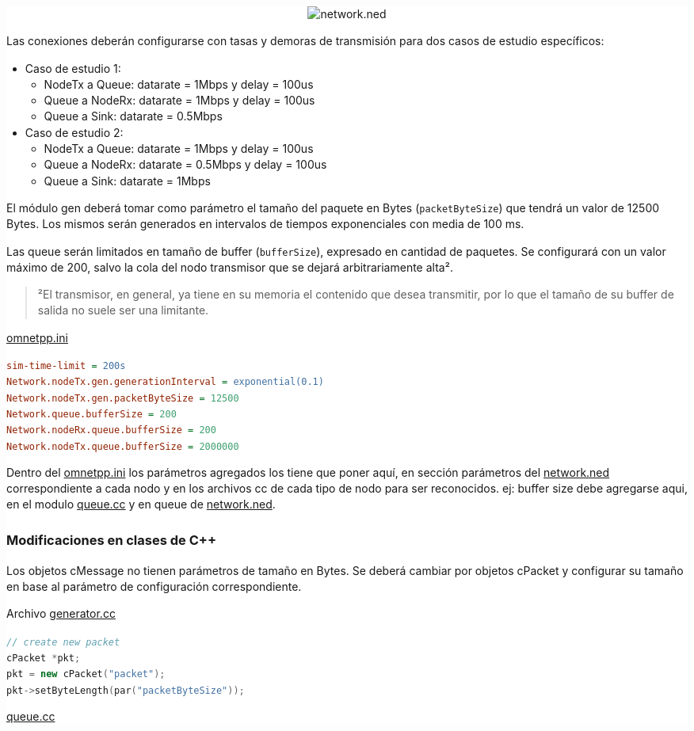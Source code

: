 <div align="center">
  <img src="https://i.ibb.co/CBmzx3D/Captura-desde-2024-04-26-01-21-53.png" alt="network.ned">
</div>

Las conexiones deberán configurarse con tasas y demoras de transmisión para dos casos de
estudio específicos:

- Caso de estudio 1:
    - NodeTx a Queue: datarate = 1Mbps y delay = 100us
    - Queue a NodeRx: datarate = 1Mbps y delay = 100us
    - Queue a Sink: datarate = 0.5Mbps
- Caso de estudio 2:
    - NodeTx a Queue: datarate = 1Mbps y delay = 100us
    - Queue a NodeRx: datarate = 0.5Mbps y delay = 100us
    - Queue a Sink: datarate = 1Mbps

El módulo gen deberá tomar como parámetro el tamaño del paquete en Bytes (`packetByteSize`) que tendrá un valor de 12500 Bytes. Los mismos serán generados en intervalos de tiempos exponenciales con media de 100 ms.

Las queue serán limitados en tamaño de buffer (`bufferSize`), expresado en cantidad de paquetes. Se configurará con un valor máximo de 200, salvo la cola del nodo transmisor que se dejará arbitrariamente alta².
> ²El transmisor, en general, ya tiene en su memoria el contenido que desea transmitir, por lo que el tamaño de su buffer de salida no suele ser una limitante.

[omnetpp.ini](./omnetpp.ini)

```ini
sim-time-limit = 200s
Network.nodeTx.gen.generationInterval = exponential(0.1)
Network.nodeTx.gen.packetByteSize = 12500
Network.queue.bufferSize = 200
Network.nodeRx.queue.bufferSize = 200
Network.nodeTx.queue.bufferSize = 2000000
```

Dentro del [omnetpp.ini](./omnetpp.ini) los parámetros agregados los tiene que poner aquí, en sección parámetros del [network.ned](./network.ned) correspondiente a cada nodo y en los archivos cc de cada tipo de nodo para ser reconocidos. ej: buffer size debe agregarse aqui, en el modulo [queue.cc](./Queue.cc) y en queue de [network.ned](./network.ned).

### Modificaciones en clases de C++
Los objetos cMessage no tienen parámetros de tamaño en Bytes. Se deberá cambiar por objetos cPacket y configurar su tamaño en base al parámetro de configuración correspondiente.

Archivo [generator.cc](./Generator.cc)

```c++
// create new packet
cPacket *pkt;
pkt = new cPacket("packet");
pkt->setByteLength(par("packetByteSize"));
```

[queue.cc](./Queue.cc)
